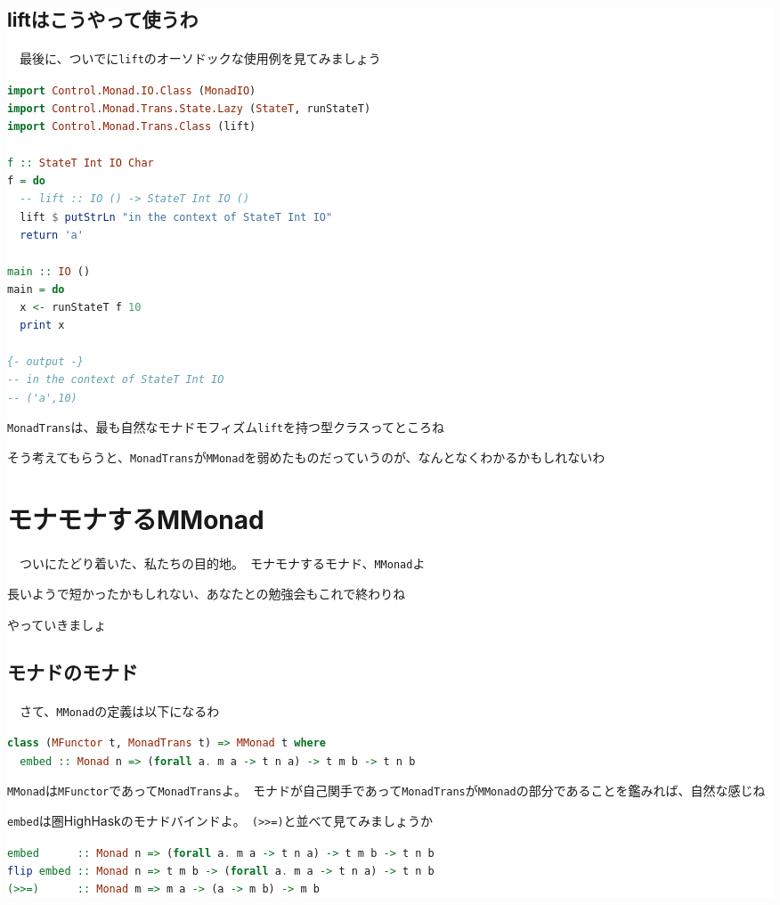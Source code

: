 ## liftはこうやって使うわ

　最後に、ついでに`lift`のオーソドックな使用例を見てみましょう

```haskell
import Control.Monad.IO.Class (MonadIO)
import Control.Monad.Trans.State.Lazy (StateT, runStateT)
import Control.Monad.Trans.Class (lift)

f :: StateT Int IO Char
f = do
  -- lift :: IO () -> StateT Int IO ()
  lift $ putStrLn "in the context of StateT Int IO"
  return 'a'

main :: IO ()
main = do
  x <- runStateT f 10
  print x

{- output -}
-- in the context of StateT Int IO
-- ('a',10)
```

`MonadTrans`は、最も自然なモナドモフィズム`lift`を持つ型クラスってところね

そう考えてもらうと、`MonadTrans`が`MMonad`を弱めたものだっていうのが、なんとなくわかるかもしれないわ

# モナモナするMMonad

　ついにたどり着いた、私たちの目的地。　モナモナするモナド、`MMonad`よ

長いようで短かったかもしれない、あなたとの勉強会もこれで終わりね

やっていきましょ

## モナドのモナド

　さて、`MMonad`の定義は以下になるわ

```haskell
class (MFunctor t, MonadTrans t) => MMonad t where
  embed :: Monad n => (forall a. m a -> t n a) -> t m b -> t n b
```

`MMonad`は`MFunctor`であって`MonadTrans`よ。　モナドが自己関手であって`MonadTrans`が`MMonad`の部分であることを鑑みれば、自然な感じね

`embed`は圏HighHaskのモナドバインドよ。　`(>>=)`と並べて見てみましょうか

```haskell
embed      :: Monad n => (forall a. m a -> t n a) -> t m b -> t n b
flip embed :: Monad n => t m b -> (forall a. m a -> t n a) -> t n b
(>>=)      :: Monad m => m a -> (a -> m b) -> m b
```
